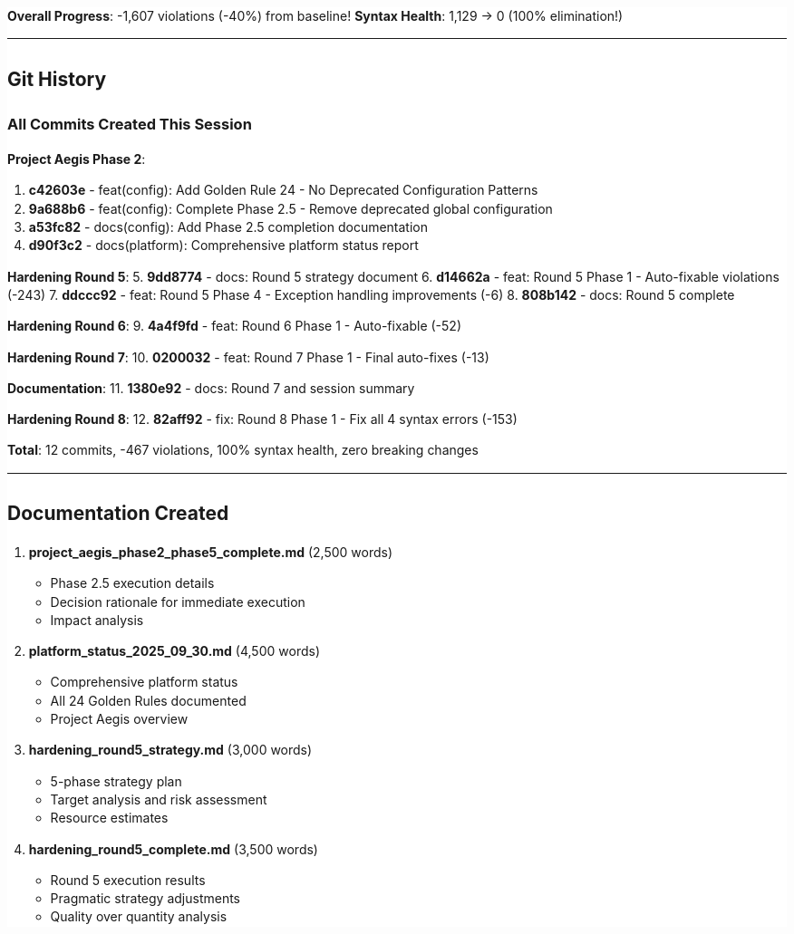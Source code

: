 **Overall Progress**: -1,607 violations (-40%) from baseline!
**Syntax Health**: 1,129 → 0 (100% elimination!)

---

## Git History

### All Commits Created This Session

**Project Aegis Phase 2**:
1. **c42603e** - feat(config): Add Golden Rule 24 - No Deprecated Configuration Patterns
2. **9a688b6** - feat(config): Complete Phase 2.5 - Remove deprecated global configuration
3. **a53fc82** - docs(config): Add Phase 2.5 completion documentation
4. **d90f3c2** - docs(platform): Comprehensive platform status report

**Hardening Round 5**:
5. **9dd8774** - docs: Round 5 strategy document
6. **d14662a** - feat: Round 5 Phase 1 - Auto-fixable violations (-243)
7. **ddccc92** - feat: Round 5 Phase 4 - Exception handling improvements (-6)
8. **808b142** - docs: Round 5 complete

**Hardening Round 6**:
9. **4a4f9fd** - feat: Round 6 Phase 1 - Auto-fixable (-52)

**Hardening Round 7**:
10. **0200032** - feat: Round 7 Phase 1 - Final auto-fixes (-13)

**Documentation**:
11. **1380e92** - docs: Round 7 and session summary

**Hardening Round 8**:
12. **82aff92** - fix: Round 8 Phase 1 - Fix all 4 syntax errors (-153)

**Total**: 12 commits, -467 violations, 100% syntax health, zero breaking changes

---

## Documentation Created

1. **project_aegis_phase2_phase5_complete.md** (2,500 words)
   - Phase 2.5 execution details
   - Decision rationale for immediate execution
   - Impact analysis

2. **platform_status_2025_09_30.md** (4,500 words)
   - Comprehensive platform status
   - All 24 Golden Rules documented
   - Project Aegis overview

3. **hardening_round5_strategy.md** (3,000 words)
   - 5-phase strategy plan
   - Target analysis and risk assessment
   - Resource estimates

4. **hardening_round5_complete.md** (3,500 words)
   - Round 5 execution results
   - Pragmatic strategy adjustments
   - Quality over quantity analysis
